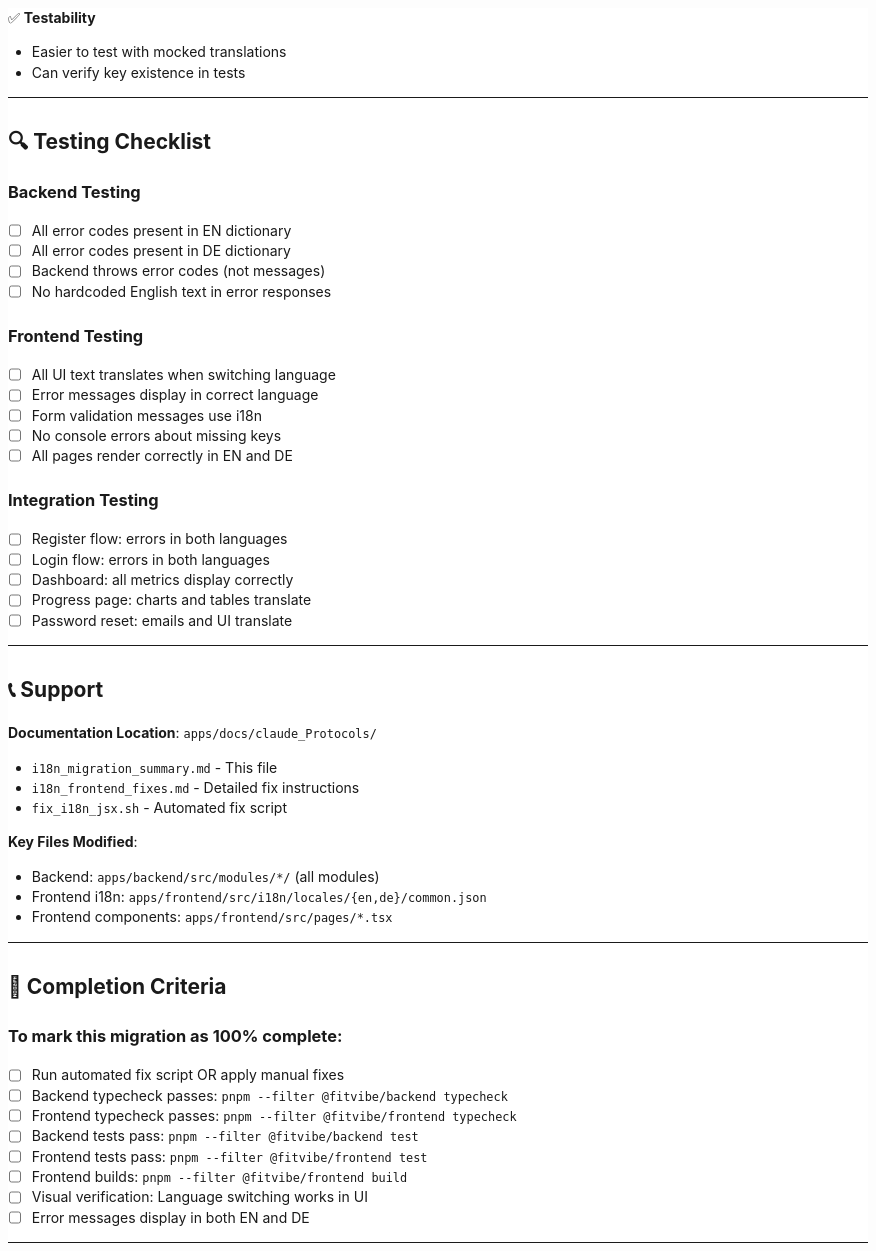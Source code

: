 ✅ **Testability**
- Easier to test with mocked translations
- Can verify key existence in tests

---

## 🔍 Testing Checklist

### Backend Testing
- [ ] All error codes present in EN dictionary
- [ ] All error codes present in DE dictionary
- [ ] Backend throws error codes (not messages)
- [ ] No hardcoded English text in error responses

### Frontend Testing
- [ ] All UI text translates when switching language
- [ ] Error messages display in correct language
- [ ] Form validation messages use i18n
- [ ] No console errors about missing keys
- [ ] All pages render correctly in EN and DE

### Integration Testing
- [ ] Register flow: errors in both languages
- [ ] Login flow: errors in both languages
- [ ] Dashboard: all metrics display correctly
- [ ] Progress page: charts and tables translate
- [ ] Password reset: emails and UI translate

---

## 📞 Support

**Documentation Location**: `apps/docs/claude_Protocols/`
- `i18n_migration_summary.md` - This file
- `i18n_frontend_fixes.md` - Detailed fix instructions
- `fix_i18n_jsx.sh` - Automated fix script

**Key Files Modified**:
- Backend: `apps/backend/src/modules/*/` (all modules)
- Frontend i18n: `apps/frontend/src/i18n/locales/{en,de}/common.json`
- Frontend components: `apps/frontend/src/pages/*.tsx`

---

## 🏁 Completion Criteria

### To mark this migration as 100% complete:

- [ ] Run automated fix script OR apply manual fixes
- [ ] Backend typecheck passes: `pnpm --filter @fitvibe/backend typecheck`
- [ ] Frontend typecheck passes: `pnpm --filter @fitvibe/frontend typecheck`
- [ ] Backend tests pass: `pnpm --filter @fitvibe/backend test`
- [ ] Frontend tests pass: `pnpm --filter @fitvibe/frontend test`
- [ ] Frontend builds: `pnpm --filter @fitvibe/frontend build`
- [ ] Visual verification: Language switching works in UI
- [ ] Error messages display in both EN and DE

---